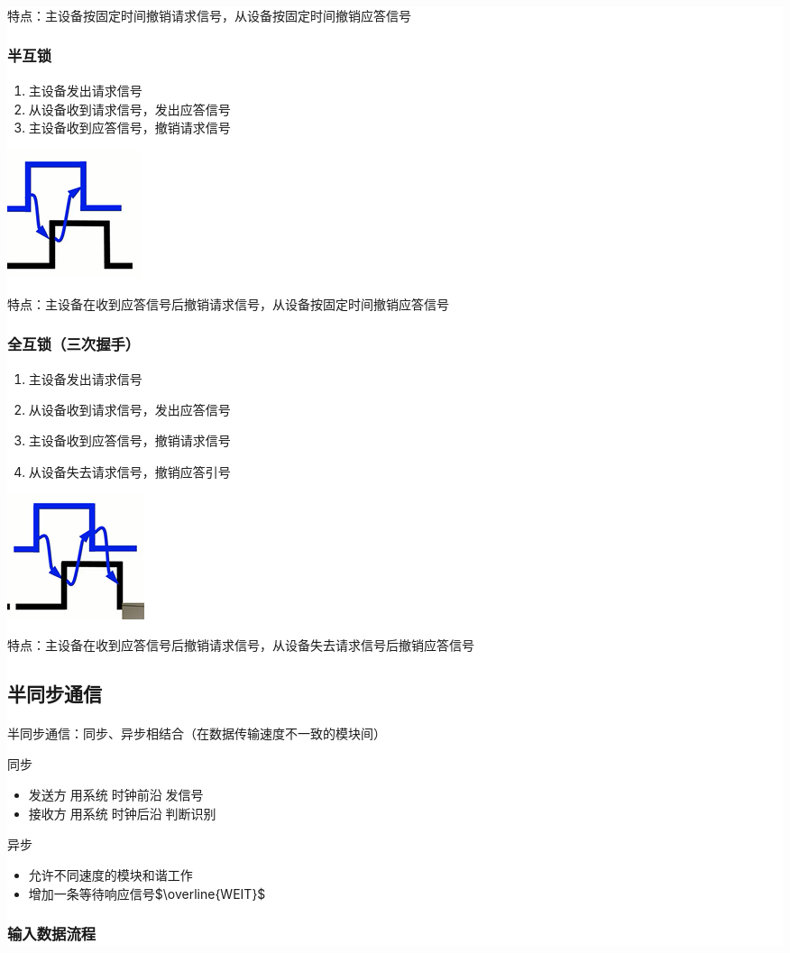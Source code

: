特点：主设备按固定时间撤销请求信号，从设备按固定时间撤销应答信号

### 半互锁

1. 主设备发出请求信号
2. 从设备收到请求信号，发出应答信号
3. 主设备收到应答信号，撤销请求信号

![image.png](vx_images/image6.png)

特点：主设备在收到应答信号后撤销请求信号，从设备按固定时间撤销应答信号

### 全互锁（三次握手）

1. 主设备发出请求信号

2. 从设备收到请求信号，发出应答信号

3. 主设备收到应答信号，撤销请求信号

4. 从设备失去请求信号，撤销应答引号

![image.png](vx_images/image7.png)

特点：主设备在收到应答信号后撤销请求信号，从设备失去请求信号后撤销应答信号

## 半同步通信
半同步通信：同步、异步相结合（在数据传输速度不一致的模块间）

同步
- 发送方 用系统 时钟前沿 发信号
- 接收方 用系统 时钟后沿 判断识别

异步
- 允许不同速度的模块和谐工作
- 增加一条等待响应信号$\overline{WEIT}$

### 输入数据流程
